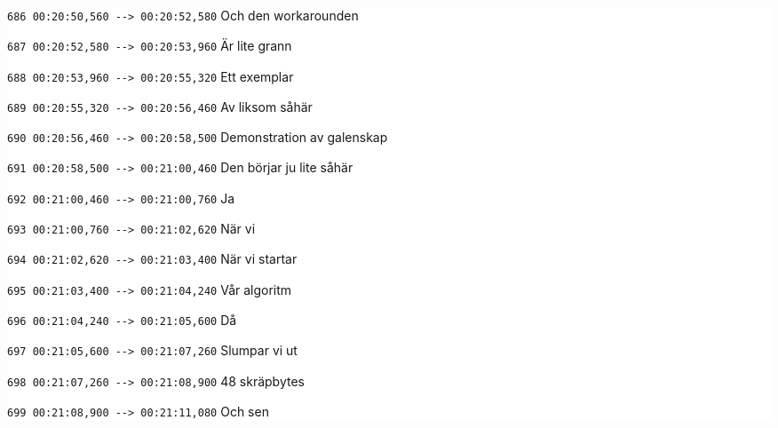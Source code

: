 

`686 00:20:50,560 --> 00:20:52,580`
Och den workarounden



`687 00:20:52,580 --> 00:20:53,960`
Är lite grann



`688 00:20:53,960 --> 00:20:55,320`
Ett exemplar



`689 00:20:55,320 --> 00:20:56,460`
Av liksom såhär



`690 00:20:56,460 --> 00:20:58,500`
Demonstration av galenskap



`691 00:20:58,500 --> 00:21:00,460`
Den börjar ju lite såhär



`692 00:21:00,460 --> 00:21:00,760`
Ja



`693 00:21:00,760 --> 00:21:02,620`
När vi



`694 00:21:02,620 --> 00:21:03,400`
När vi startar



`695 00:21:03,400 --> 00:21:04,240`
Vår algoritm



`696 00:21:04,240 --> 00:21:05,600`
Då



`697 00:21:05,600 --> 00:21:07,260`
Slumpar vi ut



`698 00:21:07,260 --> 00:21:08,900`
48 skräpbytes



`699 00:21:08,900 --> 00:21:11,080`
Och sen

